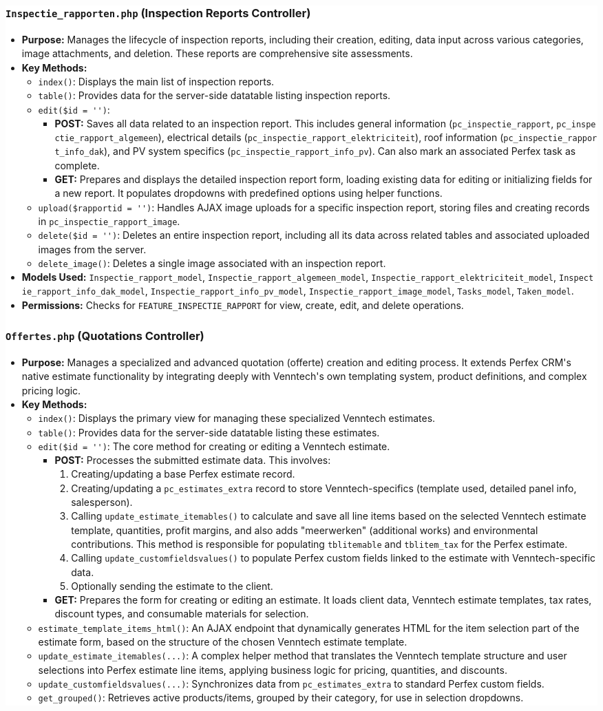 ### `Inspectie_rapporten.php` (Inspection Reports Controller)

*   **Purpose:** Manages the lifecycle of inspection reports, including their creation, editing, data input across various categories, image attachments, and deletion. These reports are comprehensive site assessments.
*   **Key Methods:**
    *   `index()`: Displays the main list of inspection reports.
    *   `table()`: Provides data for the server-side datatable listing inspection reports.
    *   `edit($id = '')`:
        *   **POST:** Saves all data related to an inspection report. This includes general information (`pc_inspectie_rapport`, `pc_inspectie_rapport_algemeen`), electrical details (`pc_inspectie_rapport_elektriciteit`), roof information (`pc_inspectie_rapport_info_dak`), and PV system specifics (`pc_inspectie_rapport_info_pv`). Can also mark an associated Perfex task as complete.
        *   **GET:** Prepares and displays the detailed inspection report form, loading existing data for editing or initializing fields for a new report. It populates dropdowns with predefined options using helper functions.
    *   `upload($rapportid = '')`: Handles AJAX image uploads for a specific inspection report, storing files and creating records in `pc_inspectie_rapport_image`.
    *   `delete($id = '')`: Deletes an entire inspection report, including all its data across related tables and associated uploaded images from the server.
    *   `delete_image()`: Deletes a single image associated with an inspection report.
*   **Models Used:** `Inspectie_rapport_model`, `Inspectie_rapport_algemeen_model`, `Inspectie_rapport_elektriciteit_model`, `Inspectie_rapport_info_dak_model`, `Inspectie_rapport_info_pv_model`, `Inspectie_rapport_image_model`, `Tasks_model`, `Taken_model`.
*   **Permissions:** Checks for `FEATURE_INSPECTIE_RAPPORT` for view, create, edit, and delete operations.

### `Offertes.php` (Quotations Controller)

*   **Purpose:** Manages a specialized and advanced quotation (offerte) creation and editing process. It extends Perfex CRM's native estimate functionality by integrating deeply with Venntech's own templating system, product definitions, and complex pricing logic.
*   **Key Methods:**
    *   `index()`: Displays the primary view for managing these specialized Venntech estimates.
    *   `table()`: Provides data for the server-side datatable listing these estimates.
    *   `edit($id = '')`: The core method for creating or editing a Venntech estimate.
        *   **POST:** Processes the submitted estimate data. This involves:
            1.  Creating/updating a base Perfex estimate record.
            2.  Creating/updating a `pc_estimates_extra` record to store Venntech-specifics (template used, detailed panel info, salesperson).
            3.  Calling `update_estimate_itemables()` to calculate and save all line items based on the selected Venntech estimate template, quantities, profit margins, and also adds "meerwerken" (additional works) and environmental contributions. This method is responsible for populating `tblitemable` and `tblitem_tax` for the Perfex estimate.
            4.  Calling `update_customfieldsvalues()` to populate Perfex custom fields linked to the estimate with Venntech-specific data.
            5.  Optionally sending the estimate to the client.
        *   **GET:** Prepares the form for creating or editing an estimate. It loads client data, Venntech estimate templates, tax rates, discount types, and consumable materials for selection.
    *   `estimate_template_items_html()`: An AJAX endpoint that dynamically generates HTML for the item selection part of the estimate form, based on the structure of the chosen Venntech estimate template.
    *   `update_estimate_itemables(...)`: A complex helper method that translates the Venntech template structure and user selections into Perfex estimate line items, applying business logic for pricing, quantities, and discounts.
    *   `update_customfieldsvalues(...)`: Synchronizes data from `pc_estimates_extra` to standard Perfex custom fields.
    *   `get_grouped()`: Retrieves active products/items, grouped by their category, for use in selection dropdowns.